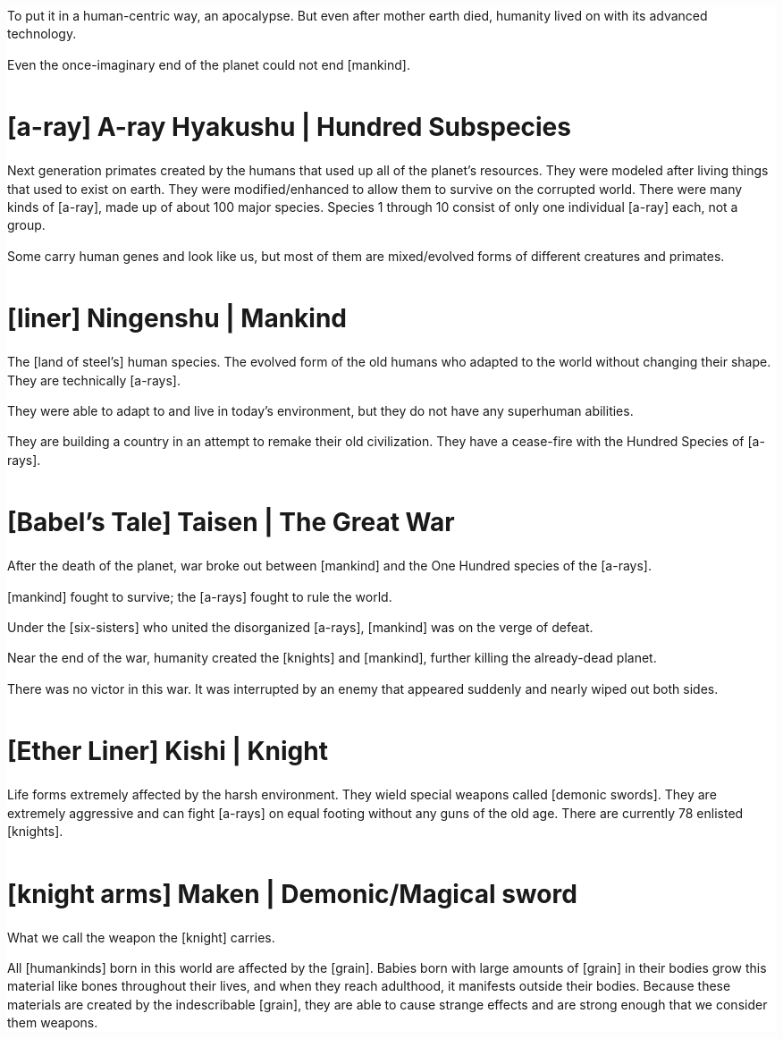 To put it in a human-centric way, an apocalypse. But even after mother earth died, humanity lived on with its advanced technology.  
  
Even the once-imaginary end of the planet could not end [mankind].  
  
# [a-ray] A-ray Hyakushu | Hundred Subspecies  
  
Next generation primates created by the humans that used up all of the planet’s resources. They were modeled after living things that used to exist on earth. They were modified/enhanced to allow them to survive on the corrupted world. There were many kinds of [a-ray], made up of about 100 major species. Species 1 through 10 consist of only one individual [a-ray] each, not a group.  
  
Some carry human genes and look like us, but most of them are mixed/evolved forms of different creatures and primates.  
  
# [liner] Ningenshu | Mankind  
  
The [land of steel’s] human species. The evolved form of the old humans who adapted to the world without changing their shape. They are technically [a-rays].  
  
They were able to adapt to and live in today’s environment, but they do not have any superhuman abilities.  
  
They are building a country in an attempt to remake their old civilization. They have a cease-fire with the Hundred Species of [a-rays].  
  
# [Babel’s Tale] Taisen | The Great War  
  
After the death of the planet, war broke out between [mankind] and the One Hundred species of the [a-rays].  
  
[mankind] fought to survive; the [a-rays] fought to rule the world.  
  
Under the [six-sisters] who united the disorganized [a-rays], [mankind] was on the verge of defeat.  
  
Near the end of the war, humanity created the [knights] and [mankind], further killing the already-dead planet.  
  
There was no victor in this war. It was interrupted by an enemy that appeared suddenly and nearly wiped out both sides.  
  
# [Ether Liner] Kishi | Knight  
  
Life forms extremely affected by the harsh environment. They wield special weapons called [demonic swords]. They are extremely aggressive and can fight [a-rays] on equal footing without any guns of the old age. There are currently 78 enlisted [knights].  
  
# [knight arms] Maken | Demonic/Magical sword  
  
What we call the weapon the [knight] carries.  
  
All [humankinds] born in this world are affected by the [grain]. Babies born with large amounts of [grain] in their bodies grow this material like bones throughout their lives, and when they reach adulthood, it manifests outside their bodies. Because these materials are created by the indescribable [grain], they are able to cause strange effects and are strong enough that we consider them weapons.  
  